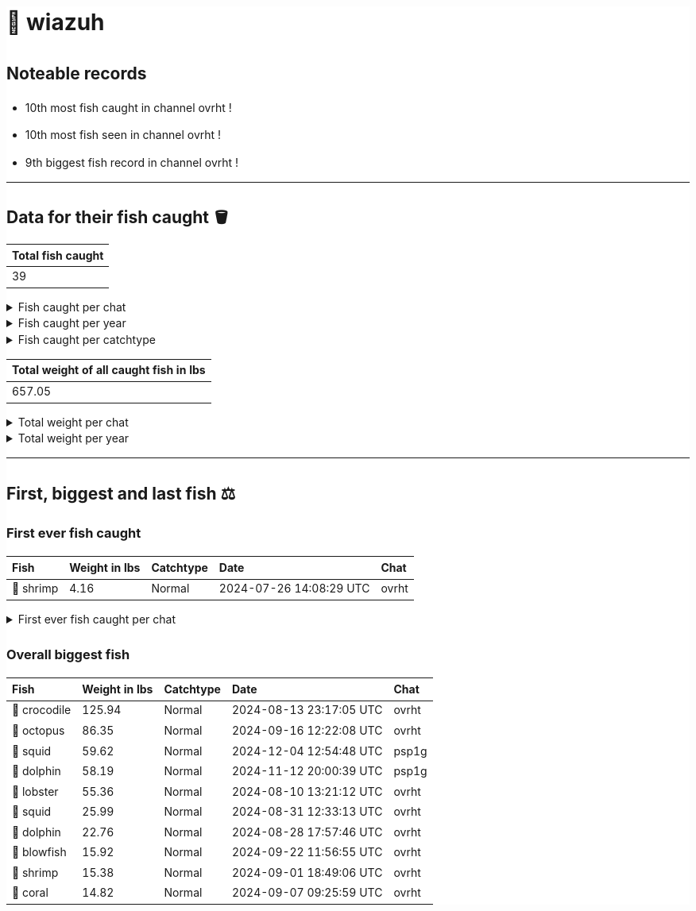 # 🎣 wiazuh

## Noteable records

*  10th most fish caught in channel ovrht !

*  10th most fish seen in channel ovrht !

*  9th biggest fish record in channel ovrht !


---------------

## Data for their fish caught 🪣
| Total fish caught |
|:------------------|
| 39                |

<details><summary>Fish caught per chat</summary></details>

<details><summary>Fish caught per year</summary></details>

<details><summary>Fish caught per catchtype</summary></details>

| Total weight of all caught fish in lbs |
|:---------------------------------------|
| 657.05                                 |

<details><summary>Total weight per chat</summary></details>

<details><summary>Total weight per year</summary></details>

---------------

## First, biggest and last fish ⚖️
### First ever fish caught
| Fish      | Weight in lbs | Catchtype | Date                    | Chat  |
|:----------|:--------------|:----------|:------------------------|:------|
| 🦐 shrimp | 4.16          | Normal    | 2024-07-26 14:08:29 UTC | ovrht |

<details><summary>First ever fish caught per chat</summary></details>

### Overall biggest fish
| Fish         | Weight in lbs | Catchtype | Date                    | Chat  |
|:-------------|:--------------|:----------|:------------------------|:------|
| 🐊 crocodile | 125.94        | Normal    | 2024-08-13 23:17:05 UTC | ovrht |
| 🐙 octopus   | 86.35         | Normal    | 2024-09-16 12:22:08 UTC | ovrht |
| 🦑 squid     | 59.62         | Normal    | 2024-12-04 12:54:48 UTC | psp1g |
| 🐬 dolphin   | 58.19         | Normal    | 2024-11-12 20:00:39 UTC | psp1g |
| 🦞 lobster   | 55.36         | Normal    | 2024-08-10 13:21:12 UTC | ovrht |
| 🦑 squid     | 25.99         | Normal    | 2024-08-31 12:33:13 UTC | ovrht |
| 🐬 dolphin   | 22.76         | Normal    | 2024-08-28 17:57:46 UTC | ovrht |
| 🐡 blowfish  | 15.92         | Normal    | 2024-09-22 11:56:55 UTC | ovrht |
| 🦐 shrimp    | 15.38         | Normal    | 2024-09-01 18:49:06 UTC | ovrht |
| 🪸 coral     | 14.82         | Normal    | 2024-09-07 09:25:59 UTC | ovrht |
